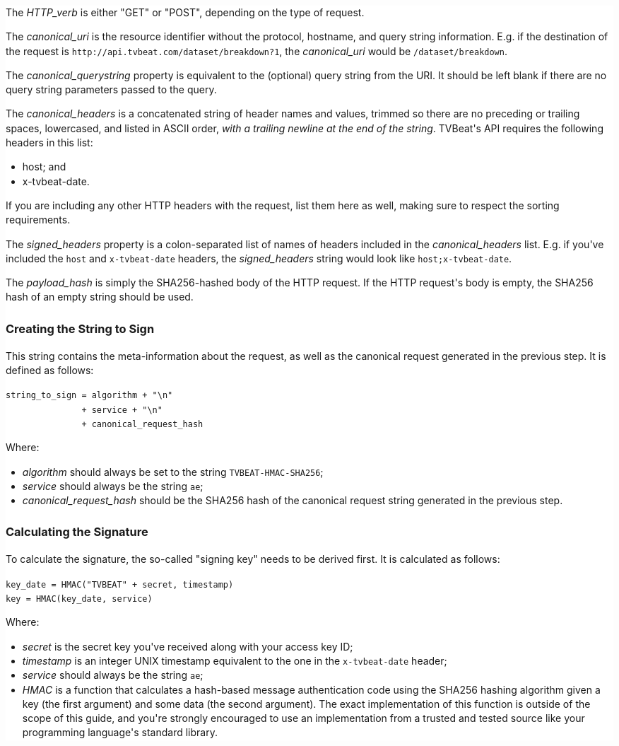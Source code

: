 The *HTTP\_verb* is either "GET" or "POST", depending on the type of request.

The *canonical\_uri* is the resource identifier without the protocol, hostname,
and query string information. E.g. if the destination of the request is
`http://api.tvbeat.com/dataset/breakdown?1`, the *canonical_uri* would be
`/dataset/breakdown`.

The *canonical\_querystring* property is equivalent to the (optional) query
string from the URI. It should be left blank if there are no query string
parameters passed to the query.

The *canonical\_headers* is a concatenated string of header names and values,
trimmed so there are no preceding or trailing spaces, lowercased, and listed in
ASCII order, *with a trailing newline at the end of the string*. TVBeat's API
requires the following headers in this list:

- host; and
- x-tvbeat-date.

If you are including any other HTTP headers with the request, list them here as
well, making sure to respect the sorting requirements.

The *signed\_headers* property is a colon-separated list of names of headers
included in the *canonical\_headers* list. E.g. if you've included the `host`
and `x-tvbeat-date` headers, the *signed\_headers* string would look like
`host;x-tvbeat-date`.

The *payload\_hash* is simply the SHA256-hashed body of the HTTP request. If the
HTTP request's body is empty, the SHA256 hash of an empty string should be used.

### Creating the String to Sign

This string contains the meta-information about the request, as well as the
canonical request generated in the previous step. It is defined as follows:

    string_to_sign = algorithm + "\n"
                   + service + "\n"
                   + canonical_request_hash

Where:

- *algorithm* should always be set to the string `TVBEAT-HMAC-SHA256`;
- *service* should always be the string `ae`;
- *canonical\_request\_hash* should be the SHA256 hash of the canonical
  request string generated in the previous step.

### Calculating the Signature

To calculate the signature, the so-called "signing key" needs to be derived
first. It is calculated as follows:

    key_date = HMAC("TVBEAT" + secret, timestamp)
    key = HMAC(key_date, service)

Where:

- *secret* is the secret key you've received along with your access key ID;
- *timestamp* is an integer UNIX timestamp equivalent to the one in the
  `x-tvbeat-date` header;
- *service* should always be the string `ae`;
- *HMAC* is a function that calculates a hash-based message authentication
  code using the SHA256 hashing algorithm given a key (the first argument) and
  some data (the second argument). The exact implementation of this function is
  outside of the scope of this guide, and you're strongly encouraged to use an
  implementation from a trusted and tested source like your programming
  language's standard library.
